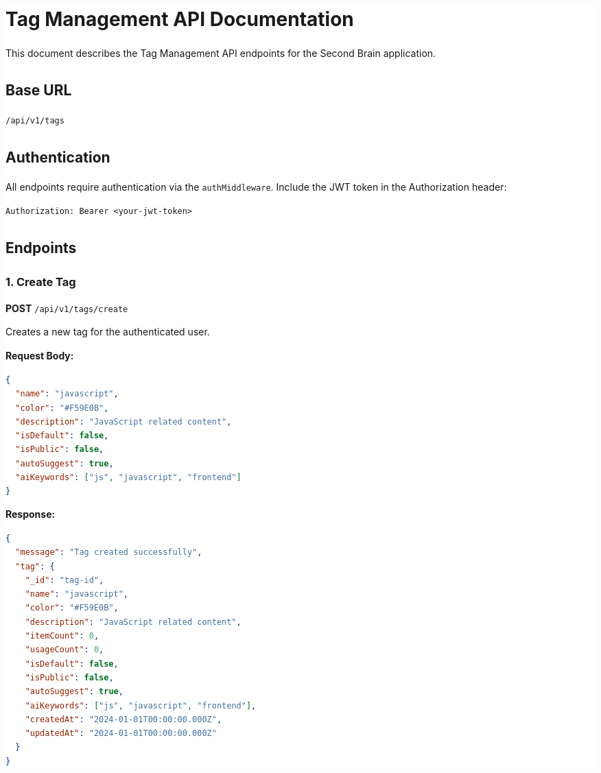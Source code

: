 # Tag Management API Documentation

This document describes the Tag Management API endpoints for the Second Brain application.

## Base URL
```
/api/v1/tags
```

## Authentication
All endpoints require authentication via the `authMiddleware`. Include the JWT token in the Authorization header:
```
Authorization: Bearer <your-jwt-token>
```

## Endpoints

### 1. Create Tag
**POST** `/api/v1/tags/create`

Creates a new tag for the authenticated user.

**Request Body:**
```json
{
  "name": "javascript",
  "color": "#F59E0B",
  "description": "JavaScript related content",
  "isDefault": false,
  "isPublic": false,
  "autoSuggest": true,
  "aiKeywords": ["js", "javascript", "frontend"]
}
```

**Response:**
```json
{
  "message": "Tag created successfully",
  "tag": {
    "_id": "tag-id",
    "name": "javascript",
    "color": "#F59E0B",
    "description": "JavaScript related content",
    "itemCount": 0,
    "usageCount": 0,
    "isDefault": false,
    "isPublic": false,
    "autoSuggest": true,
    "aiKeywords": ["js", "javascript", "frontend"],
    "createdAt": "2024-01-01T00:00:00.000Z",
    "updatedAt": "2024-01-01T00:00:00.000Z"
  }
}
```

